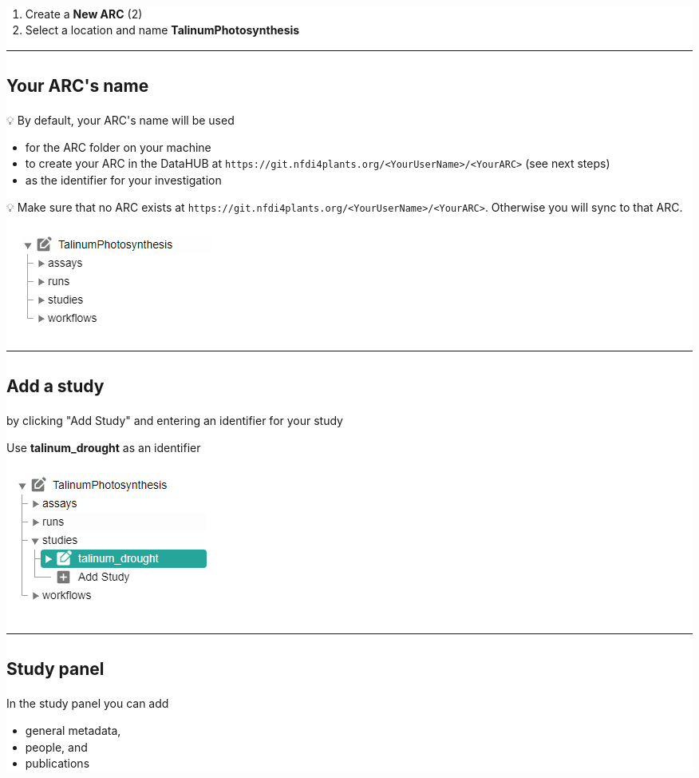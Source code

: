 1. Create a **New ARC** (2)
2. Select a location and name **TalinumPhotosynthesis** 

---

## Your ARC's name

💡 By default, your ARC's name will be used
   - for the ARC folder on your machine
   - to create your ARC in the DataHUB at `https://git.nfdi4plants.org/<YourUserName>/<YourARC>` (see next steps)
   - as the identifier for your investigation

💡 Make sure that no ARC exists at  `https://git.nfdi4plants.org/<YourUserName>/<YourARC>`. Otherwise you will sync to that ARC.

![bg right:30% w:450](ARCitect_TalinumPhotosynthesis.png)

---

## Add a study

by clicking "Add Study" and entering an identifier for your study

Use **talinum_drought** as an identifier

![bg right w:500](ARCitect_TalinumPhotosynthesis_Study.png)

---

## Study panel

In the study panel you can add

- general metadata,
- people, and
- publications
